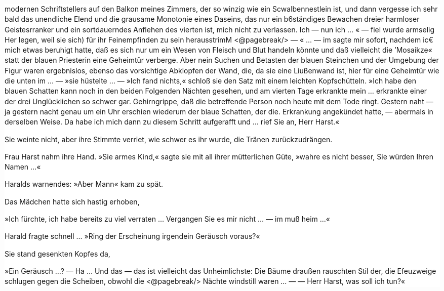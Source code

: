 modernen Schriftstellers auf den Balkon meines
Zimmers, der so winzig wie ein Scwalbennestlein ist,
und dann vergesse ich sehr bald das unendliche Elend und
die grausame Monotonie eines Daseins, das nur ein b6ständiges
Bewachen dreier harmloser Geistesrranker und ein
sortdauerndes Anflehen des vierten ist, mich nicht zu verlassen.
Ich — nun ich … « — fiel wurde armselig Her
legen, weil sie sich) für ihr Feinempfinden zu sein herausstrimM
<@pagebreak/>
— « … — im sagte mir sofort, nachdem ic€ mich etwas
beruhigt hatte, daß es sich nur um ein Wesen von Fleisch
und Blut handeln könnte und daß vielleicht die ’Mosaikze«
statt der blauen Priesterin eine Geheimtür verberge. Aber
nein Suchen und Betasten der blauen Steinchen und der
Umgebung der Figur waren ergebnislos, ebenso das vorsichtige
Abklopfen der Wand, die, da sie eine Liußenwand
ist, hier für eine Geheimtür wie die unten im … — »sie
hüstelte … — »Ich fand nichts,« schloß sie den Satz mit
einem leichten Kopfschütteln. »Ich habe den blauen Schatten
kann noch in den beiden Folgenden Nächten gesehen, und
am vierten Tage erkrankte mein … erkrankte einer der drei
Unglücklichen so schwer gar. Gehirngrippe, daß die betreffende
Person noch heute mit dem Tode ringt. Gestern
naht — ja gestern nacht genau um ein Uhr erschien wiederum
der blaue Schatten, der die. Erkrankung angekündet
hatte, — abermals in derselben Weise. Da habe ich mich
dann zu diesem Schritt aufgerafft und … rief Sie an,
Herr Harst.«

Sie weinte nicht, aber ihre Stimmte verriet, wie schwer
es ihr wurde, die Tränen zurückzudrängen.

Frau Harst nahm ihre Hand. »Sie armes Kind,« sagte
sie mit all ihrer mütterlichen Güte, »wahre es nicht besser,
Sie würden Ihren Namen …«

Haralds warnendes: »Aber Mann« kam zu spät.

Das Mädchen hatte sich hastig erhoben,

»Ich fürchte, ich habe bereits zu viel verraten …
Vergangen Sie es mir nicht … — im muß heim …«

Harald fragte schnell … »Ring der Erscheinung irgendein
Geräusch voraus?«

Sie stand gesenkten Kopfes da,

»Ein Geräusch …? — Ha … Und das — das ist vielleicht
das Unheimlichste: Die Bäume draußen rauschten Stil
der, die Efeuzweige schlugen gegen die Scheiben, obwohl die
<@pagebreak/>
Nächte windstill waren … — — Herr Harst, was soll ich
tun?«
